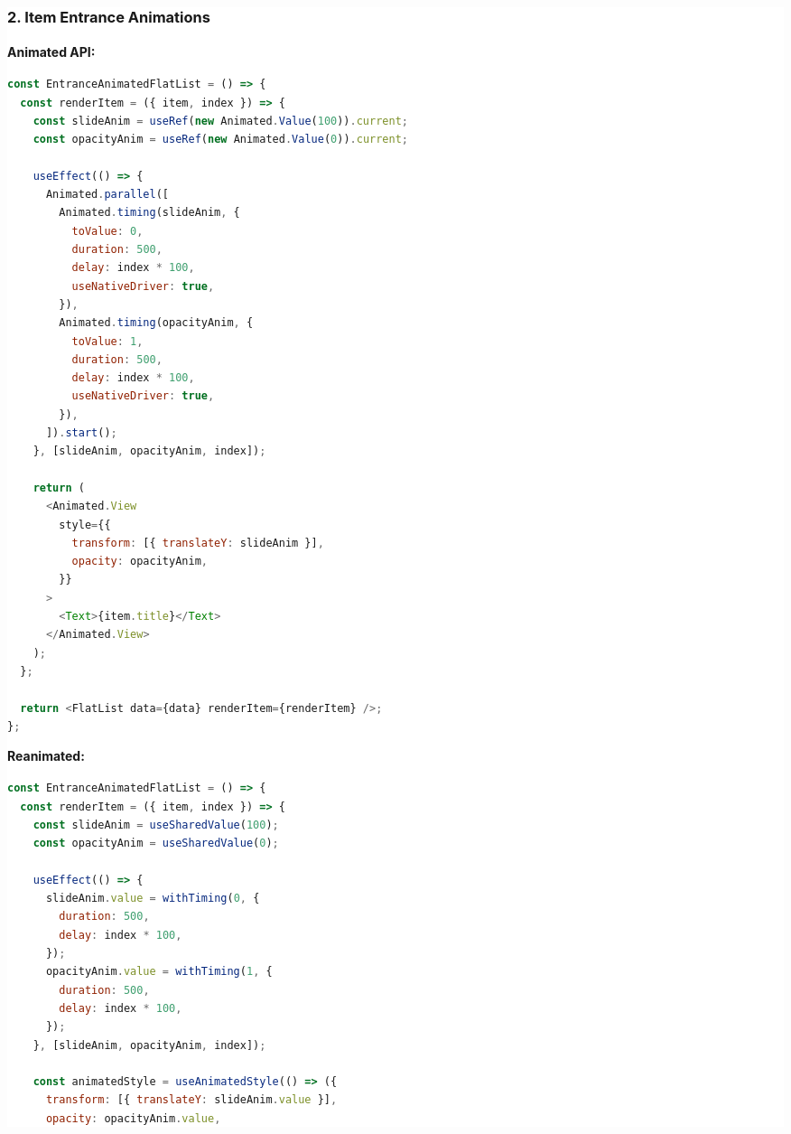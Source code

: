 ### 2. Item Entrance Animations

**Animated API:**

```javascript
const EntranceAnimatedFlatList = () => {
  const renderItem = ({ item, index }) => {
    const slideAnim = useRef(new Animated.Value(100)).current;
    const opacityAnim = useRef(new Animated.Value(0)).current;

    useEffect(() => {
      Animated.parallel([
        Animated.timing(slideAnim, {
          toValue: 0,
          duration: 500,
          delay: index * 100,
          useNativeDriver: true,
        }),
        Animated.timing(opacityAnim, {
          toValue: 1,
          duration: 500,
          delay: index * 100,
          useNativeDriver: true,
        }),
      ]).start();
    }, [slideAnim, opacityAnim, index]);

    return (
      <Animated.View
        style={{
          transform: [{ translateY: slideAnim }],
          opacity: opacityAnim,
        }}
      >
        <Text>{item.title}</Text>
      </Animated.View>
    );
  };

  return <FlatList data={data} renderItem={renderItem} />;
};
```

**Reanimated:**

```javascript
const EntranceAnimatedFlatList = () => {
  const renderItem = ({ item, index }) => {
    const slideAnim = useSharedValue(100);
    const opacityAnim = useSharedValue(0);

    useEffect(() => {
      slideAnim.value = withTiming(0, {
        duration: 500,
        delay: index * 100,
      });
      opacityAnim.value = withTiming(1, {
        duration: 500,
        delay: index * 100,
      });
    }, [slideAnim, opacityAnim, index]);

    const animatedStyle = useAnimatedStyle(() => ({
      transform: [{ translateY: slideAnim.value }],
      opacity: opacityAnim.value,
```